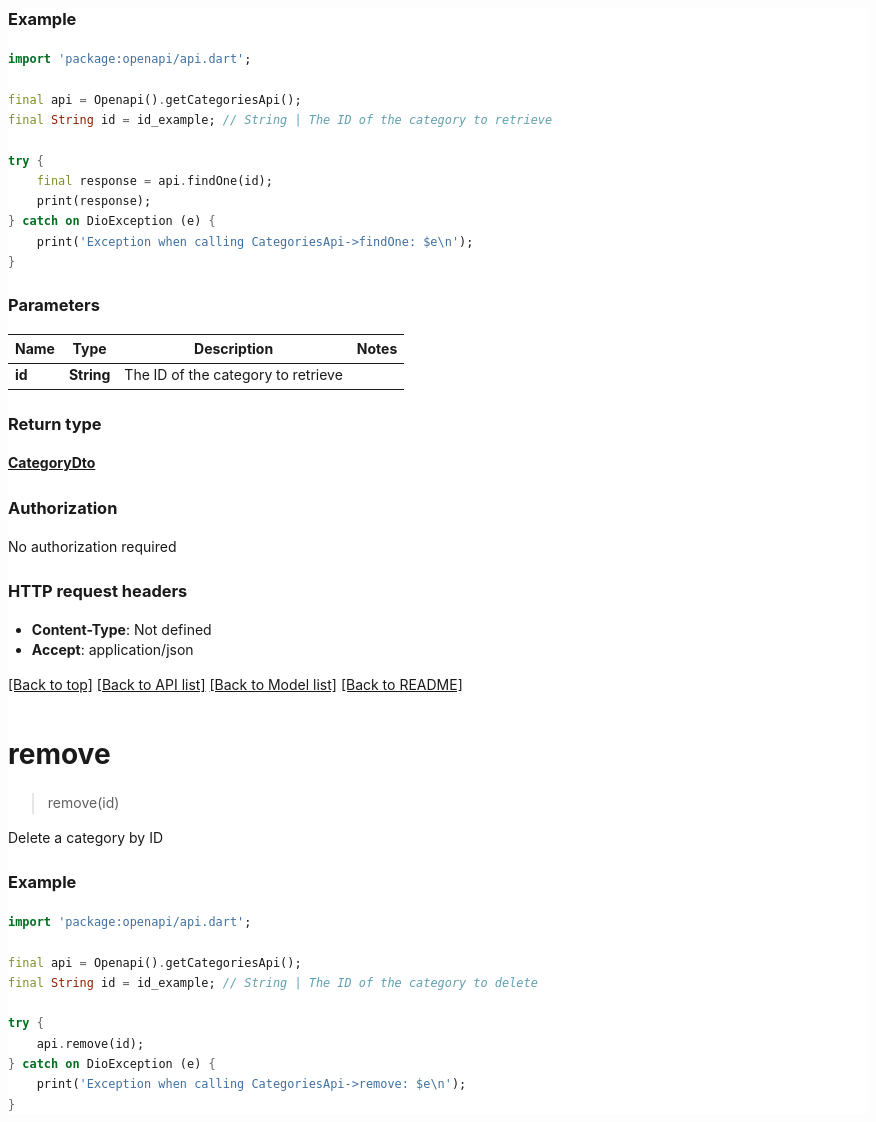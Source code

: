 ### Example
```dart
import 'package:openapi/api.dart';

final api = Openapi().getCategoriesApi();
final String id = id_example; // String | The ID of the category to retrieve

try {
    final response = api.findOne(id);
    print(response);
} catch on DioException (e) {
    print('Exception when calling CategoriesApi->findOne: $e\n');
}
```

### Parameters

Name | Type | Description  | Notes
------------- | ------------- | ------------- | -------------
 **id** | **String**| The ID of the category to retrieve | 

### Return type

[**CategoryDto**](CategoryDto.md)

### Authorization

No authorization required

### HTTP request headers

 - **Content-Type**: Not defined
 - **Accept**: application/json

[[Back to top]](#) [[Back to API list]](../README.md#documentation-for-api-endpoints) [[Back to Model list]](../README.md#documentation-for-models) [[Back to README]](../README.md)

# **remove**
> remove(id)

Delete a category by ID

### Example
```dart
import 'package:openapi/api.dart';

final api = Openapi().getCategoriesApi();
final String id = id_example; // String | The ID of the category to delete

try {
    api.remove(id);
} catch on DioException (e) {
    print('Exception when calling CategoriesApi->remove: $e\n');
}
```
